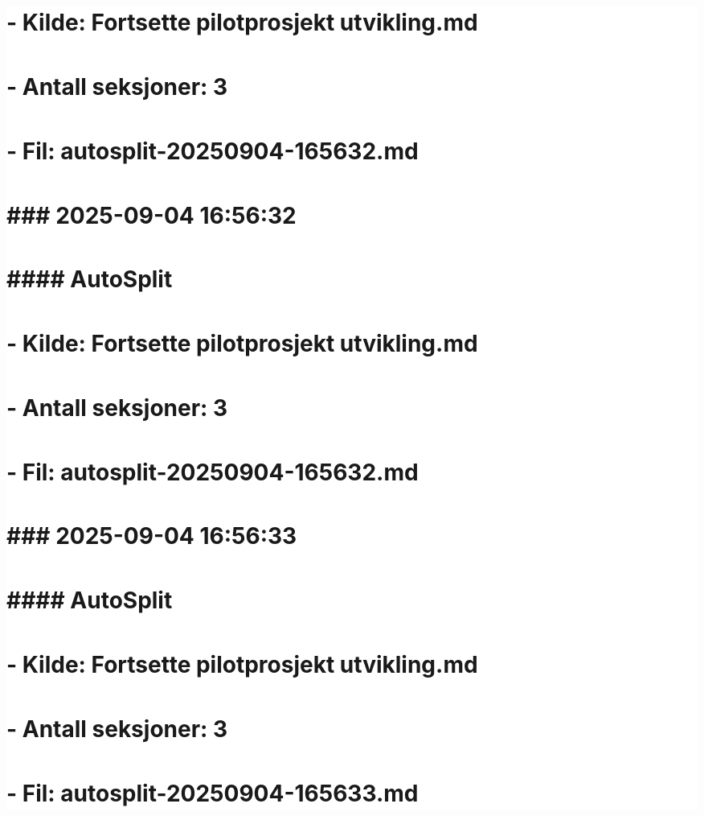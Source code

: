 # \- Kilde: Fortsette pilotprosjekt utvikling.md

# \- Antall seksjoner: 3

# \- Fil: autosplit-20250904-165632.md

#

#

#

#

# \### 2025-09-04 16:56:32

# \#### AutoSplit

# \- Kilde: Fortsette pilotprosjekt utvikling.md

# \- Antall seksjoner: 3

# \- Fil: autosplit-20250904-165632.md

#

#

#

#

# \### 2025-09-04 16:56:33

# \#### AutoSplit

# \- Kilde: Fortsette pilotprosjekt utvikling.md

# \- Antall seksjoner: 3

# \- Fil: autosplit-20250904-165633.md
